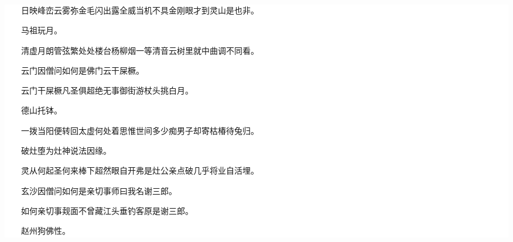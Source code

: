　　日映峰峦云雾弥金毛闪出露全威当机不具金刚眼才到灵山是也非。

　　马祖玩月。

　　清虚月朗管弦繁处处楼台杨柳烟一等清音云树里就中曲调不同看。

　　云门因僧问如何是佛门云干屎橛。

　　云门干屎橛凡圣俱超绝无事御街游杖头挑白月。

　　德山托钵。

　　一拨当阳便转回太虚何处着思惟世间多少痴男子却寄枯椿待兔归。

　　破灶堕为灶神说法因缘。

　　灵从何起圣何来棒下超然眼自开弗是灶公亲点破几乎将业自活埋。

　　玄沙因僧问如何是亲切事师曰我名谢三郎。

　　如何亲切事觌面不曾藏江头垂钓客原是谢三郎。

　　赵州狗佛性。

